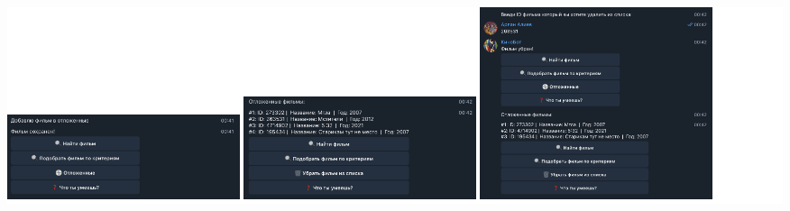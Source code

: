 <img src="img/image7.png"  width="30%" height="10%"> <img src="img/image8.png"  width="30%" height="10%"> <img src="img/image9.png"  width="30%" height="10%">